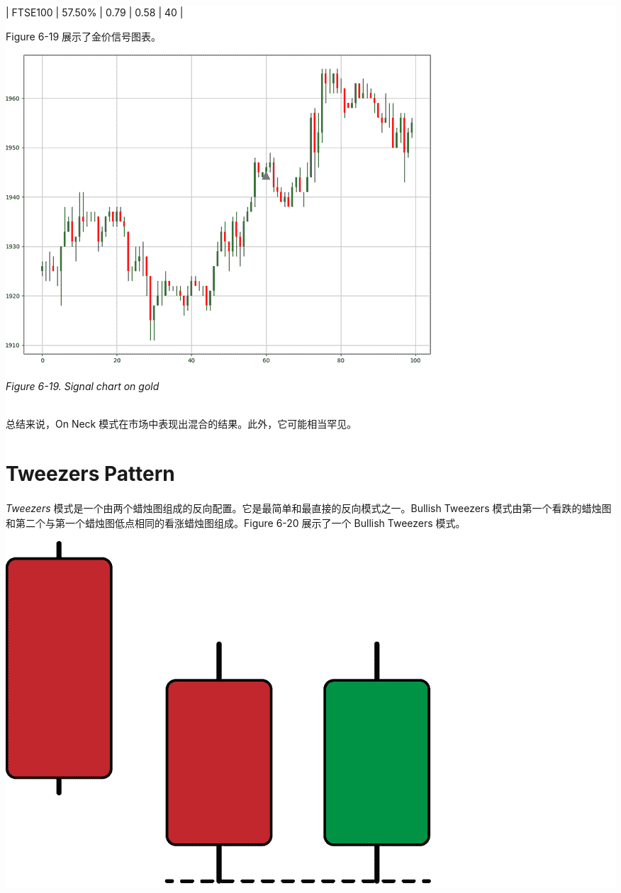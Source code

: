 | FTSE100 | 57.50% | 0.79 | 0.58 | 40 |

Figure 6-19 展示了金价信号图表。

![](img/mfpr_0619.png)

###### Figure 6-19\. Signal chart on gold

总结来说，On Neck 模式在市场中表现出混合的结果。此外，它可能相当罕见。

# Tweezers Pattern

*Tweezers* 模式是一个由两个蜡烛图组成的反向配置。它是最简单和最直接的反向模式之一。Bullish Tweezers 模式由第一个看跌的蜡烛图和第二个与第一个蜡烛图低点相同的看涨蜡烛图组成。Figure 6-20 展示了一个 Bullish Tweezers 模式。

![](img/mfpr_0620.png)
